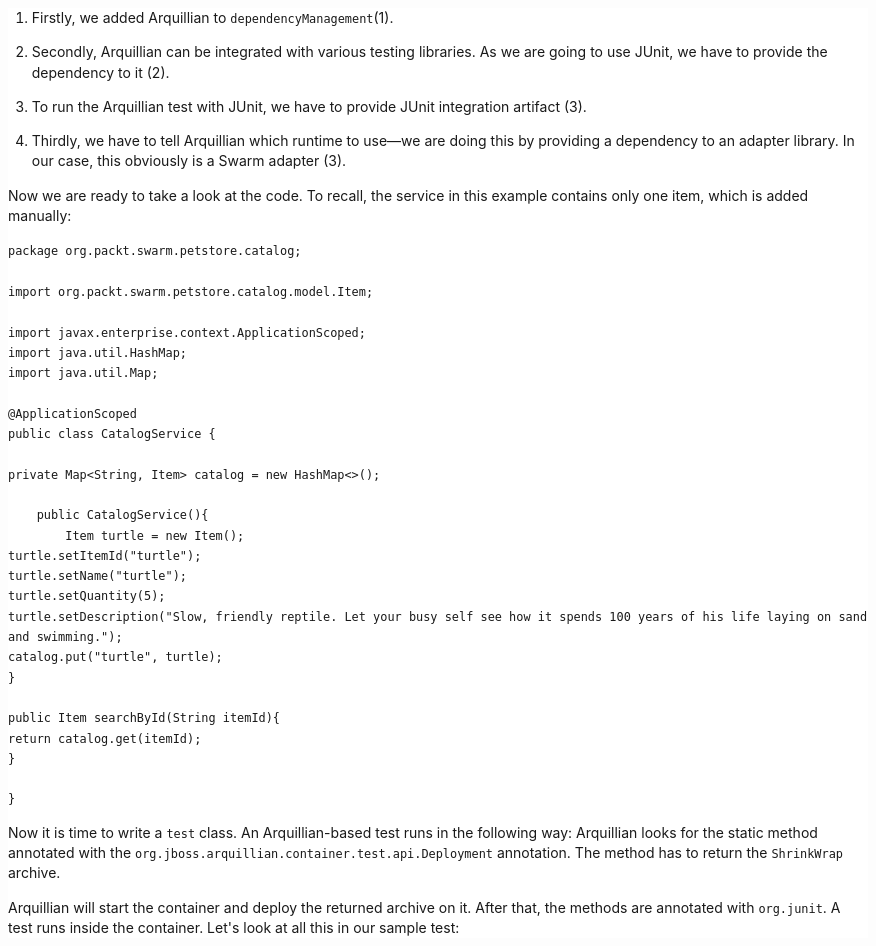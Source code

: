 ```
```

1.  Firstly, we added Arquillian to `dependencyManagement`(1).
2.  Secondly, Arquillian can be integrated with various testing
    libraries. As we are going to use JUnit, we have to provide the
    dependency to it (2).

3.  To run the Arquillian test with JUnit, we have to provide JUnit
    integration artifact (3).
4.  Thirdly, we have to tell Arquillian which runtime to use—we are
    doing this by providing a dependency to an adapter library. In our
    case, this obviously is a Swarm adapter (3).

Now we are ready to take a look at the code. To recall, the service in
this example contains only one item, which is added manually:

```
package org.packt.swarm.petstore.catalog;

import org.packt.swarm.petstore.catalog.model.Item;

import javax.enterprise.context.ApplicationScoped;
import java.util.HashMap;
import java.util.Map;

@ApplicationScoped
public class CatalogService {

private Map<String, Item> catalog = new HashMap<>();

    public CatalogService(){
        Item turtle = new Item();
turtle.setItemId("turtle");
turtle.setName("turtle");
turtle.setQuantity(5);
turtle.setDescription("Slow, friendly reptile. Let your busy self see how it spends 100 years of his life laying on sand and swimming.");
catalog.put("turtle", turtle);
}

public Item searchById(String itemId){
return catalog.get(itemId);
}

}
```

Now it is time to write a `test` class. An Arquillian-based
test runs in the following way: Arquillian looks for the static method
annotated with
the `org.jboss.arquillian.container.test.api.Deployment`
annotation. The method has to return the `ShrinkWrap` archive.

Arquillian will start the container and deploy the returned archive on
it. After that, the methods are annotated with `org.junit`. A
test runs inside the container. Let's look at all this in our sample
test:
